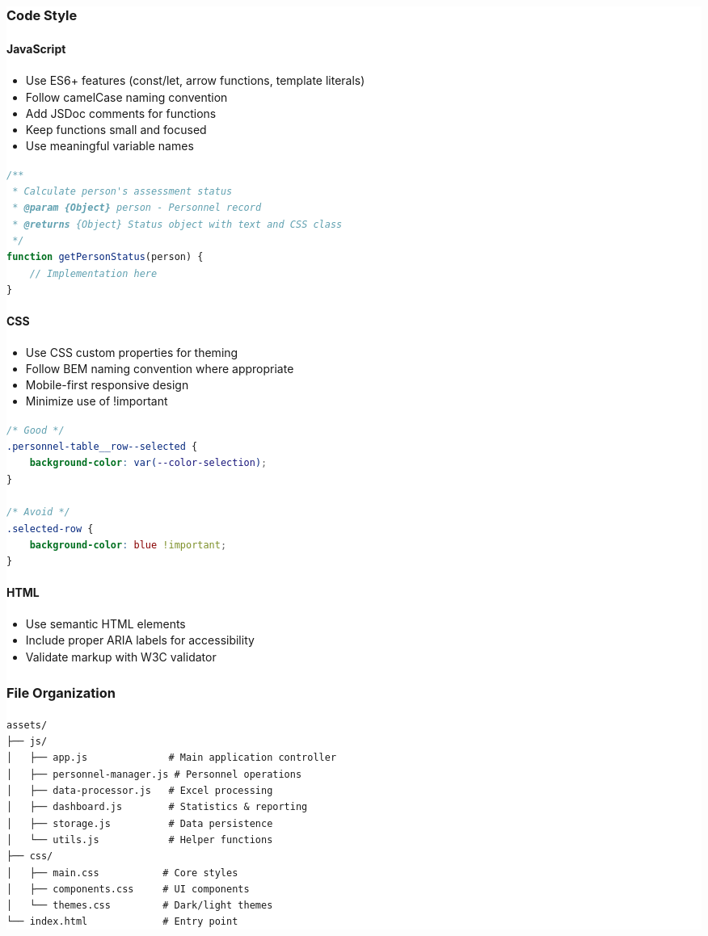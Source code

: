### Code Style

#### JavaScript
- Use ES6+ features (const/let, arrow functions, template literals)
- Follow camelCase naming convention
- Add JSDoc comments for functions
- Keep functions small and focused
- Use meaningful variable names

```javascript
/**
 * Calculate person's assessment status
 * @param {Object} person - Personnel record
 * @returns {Object} Status object with text and CSS class
 */
function getPersonStatus(person) {
    // Implementation here
}
```

#### CSS
- Use CSS custom properties for theming
- Follow BEM naming convention where appropriate
- Mobile-first responsive design
- Minimize use of !important

```css
/* Good */
.personnel-table__row--selected {
    background-color: var(--color-selection);
}

/* Avoid */
.selected-row {
    background-color: blue !important;
}
```

#### HTML
- Use semantic HTML elements
- Include proper ARIA labels for accessibility
- Validate markup with W3C validator

### File Organization

```
assets/
├── js/
│   ├── app.js              # Main application controller
│   ├── personnel-manager.js # Personnel operations
│   ├── data-processor.js   # Excel processing
│   ├── dashboard.js        # Statistics & reporting
│   ├── storage.js          # Data persistence
│   └── utils.js            # Helper functions
├── css/
│   ├── main.css           # Core styles
│   ├── components.css     # UI components
│   └── themes.css         # Dark/light themes
└── index.html             # Entry point
```
